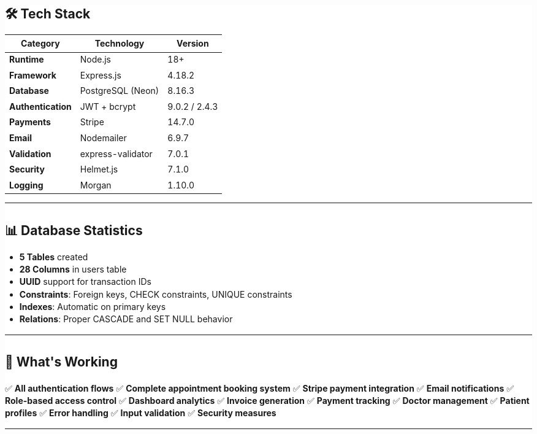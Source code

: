 ## 🛠️ **Tech Stack**

| Category | Technology | Version |
|----------|-----------|---------|
| **Runtime** | Node.js | 18+ |
| **Framework** | Express.js | 4.18.2 |
| **Database** | PostgreSQL (Neon) | 8.16.3 |
| **Authentication** | JWT + bcrypt | 9.0.2 / 2.4.3 |
| **Payments** | Stripe | 14.7.0 |
| **Email** | Nodemailer | 6.9.7 |
| **Validation** | express-validator | 7.0.1 |
| **Security** | Helmet.js | 7.1.0 |
| **Logging** | Morgan | 1.10.0 |

---

## 📊 **Database Statistics**

- **5 Tables** created
- **28 Columns** in users table
- **UUID** support for transaction IDs
- **Constraints**: Foreign keys, CHECK constraints, UNIQUE constraints
- **Indexes**: Automatic on primary keys
- **Relations**: Proper CASCADE and SET NULL behavior

---

## 🎯 **What's Working**

✅ **All authentication flows**
✅ **Complete appointment booking system**
✅ **Stripe payment integration**
✅ **Email notifications**
✅ **Role-based access control**
✅ **Dashboard analytics**
✅ **Invoice generation**
✅ **Payment tracking**
✅ **Doctor management**
✅ **Patient profiles**
✅ **Error handling**
✅ **Input validation**
✅ **Security measures**

---
